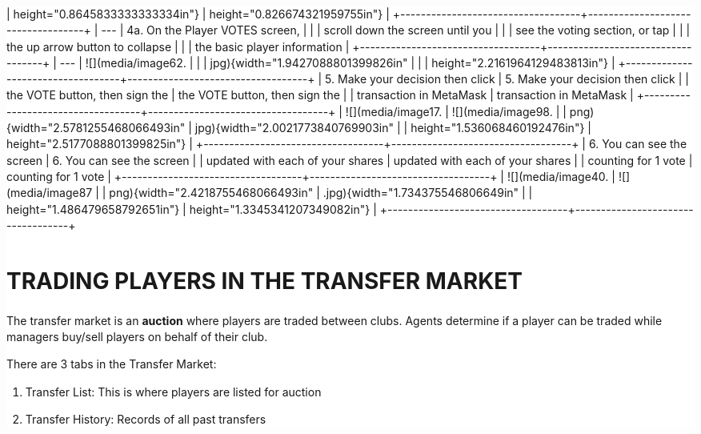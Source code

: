 | height="0.8645833333333334in"}    | height="0.826674321959755in"}     |
+-----------------------------------+-----------------------------------+
| ---                               | 4a. On the Player VOTES screen,   |
|                                   | scroll down the screen until you  |
|                                   | see the voting section, or tap    |
|                                   | the up arrow button to collapse   |
|                                   | the basic player information      |
+-----------------------------------+-----------------------------------+
| ---                               | ![](media/image62.                |
|                                   | jpg){width="1.9427088801399826in" |
|                                   | height="2.2161964129483813in"}    |
+-----------------------------------+-----------------------------------+
| 5\. Make your decision then click | 5\. Make your decision then click |
| the VOTE button, then sign the    | the VOTE button, then sign the    |
| transaction in MetaMask           | transaction in MetaMask           |
+-----------------------------------+-----------------------------------+
| ![](media/image17.                | ![](media/image98.                |
| png){width="2.5781255468066493in" | jpg){width="2.0021773840769903in" |
| height="1.536068460192476in"}     | height="2.5177088801399825in"}    |
+-----------------------------------+-----------------------------------+
| 6\. You can see the screen        | 6\. You can see the screen        |
| updated with each of your shares  | updated with each of your shares  |
| counting for 1 vote               | counting for 1 vote               |
+-----------------------------------+-----------------------------------+
| ![](media/image40.                | ![](media/image87                 |
| png){width="2.4218755468066493in" | .jpg){width="1.734375546806649in" |
| height="1.486479658792651in"}     | height="1.3345341207349082in"}    |
+-----------------------------------+-----------------------------------+

# TRADING PLAYERS IN THE TRANSFER MARKET

The transfer market is an **auction** where players are traded between
clubs. Agents determine if a player can be traded while managers
buy/sell players on behalf of their club.

There are 3 tabs in the Transfer Market:

1.  Transfer List: This is where players are listed for auction

2.  Transfer History: Records of all past transfers
